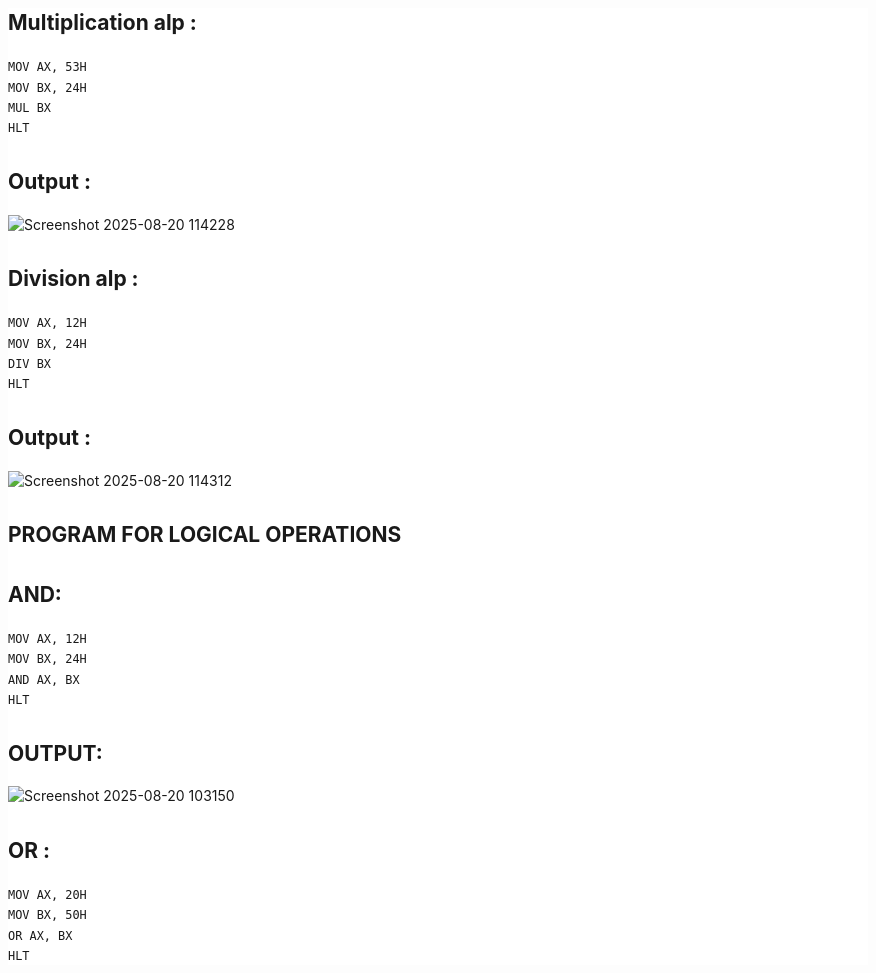 ## Multiplication alp :
```
MOV AX, 53H
MOV BX, 24H
MUL BX
HLT

```

 ## Output : 
<img width="1920" height="1080" alt="Screenshot 2025-08-20 114228" src="https://github.com/user-attachments/assets/e32c3dfc-16bf-49c9-96c4-921ef00bdfe0" />


## Division alp :
```
MOV AX, 12H
MOV BX, 24H
DIV BX
HLT

```

## Output  :
<img width="1920" height="1080" alt="Screenshot 2025-08-20 114312" src="https://github.com/user-attachments/assets/0459f3bc-1b23-4c48-83ab-e0d484be0ac5" />


## PROGRAM FOR LOGICAL OPERATIONS
## AND:
```
MOV AX, 12H
MOV BX, 24H
AND AX, BX
HLT

```

## OUTPUT:
<img width="1920" height="1080" alt="Screenshot 2025-08-20 103150" src="https://github.com/user-attachments/assets/73ea86ee-f64e-4ec8-b59a-8583fc5c5bf5" />

## OR :
```
MOV AX, 20H
MOV BX, 50H
OR AX, BX
HLT

```
